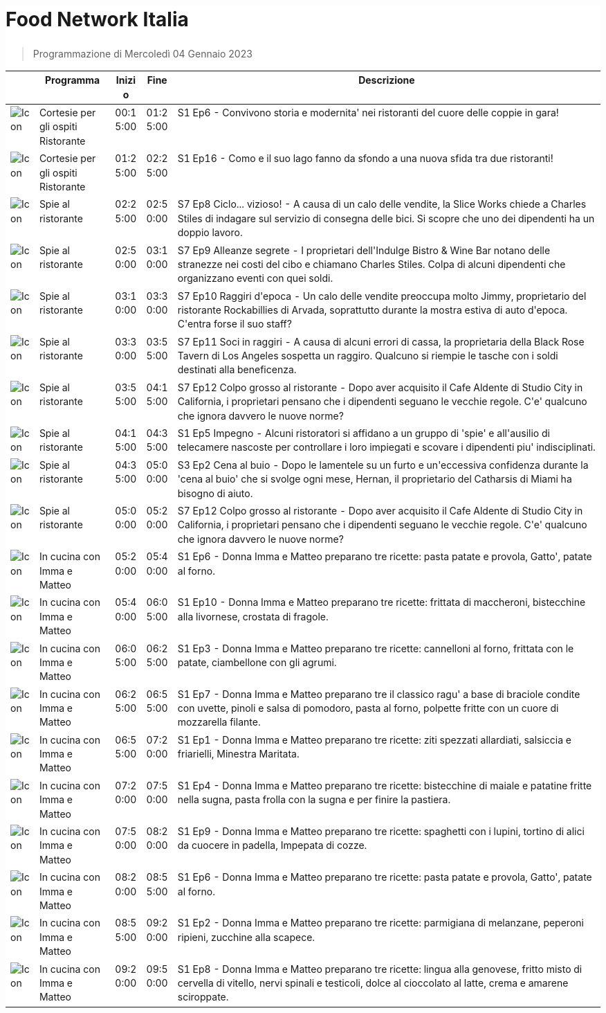 # Food Network Italia
> Programmazione di Mercoledì 04 Gennaio 2023

||Programma|Inizio|Fine|Descrizione|
|---|---|---|---|---|
|![Icon](https://guidatv.sky.it/uuid/970dc9fb-8ea1-42ae-8fa3-df3f58088588/cover?md5ChecksumParam=a92c4c4da8429c876338c016506ed6ea)|Cortesie per gli ospiti Ristorante|00:15:00|01:25:00|S1 Ep6 - Convivono storia e modernita&#039; nei ristoranti del cuore delle coppie in gara!
|![Icon](https://guidatv.sky.it/uuid/15e5541a-ee09-4ccf-b943-ef0cb82d8441/cover?md5ChecksumParam=a92c4c4da8429c876338c016506ed6ea)|Cortesie per gli ospiti Ristorante|01:25:00|02:25:00|S1 Ep16 - Como e il suo lago fanno da sfondo a una nuova sfida tra due ristoranti!
|![Icon](https://guidatv.sky.it/uuid/Documentari_Cover_d89_D1mUI0.png)|Spie al ristorante|02:25:00|02:50:00|S7 Ep8 Ciclo... vizioso! - A causa di un calo delle vendite, la Slice Works chiede a Charles Stiles di indagare sul servizio di consegna delle bici. Si scopre che uno dei dipendenti ha un doppio lavoro.
|![Icon](https://guidatv.sky.it/uuid/Documentari_Cover_d89_D1mUI0.png)|Spie al ristorante|02:50:00|03:10:00|S7 Ep9 Alleanze segrete - I proprietari dell&#039;Indulge Bistro &amp; Wine Bar notano delle stranezze nei costi del cibo e chiamano Charles Stiles. Colpa di alcuni dipendenti che organizzano eventi con quei soldi.
|![Icon](https://guidatv.sky.it/uuid/Documentari_Cover_d89_D1mUI0.png)|Spie al ristorante|03:10:00|03:30:00|S7 Ep10 Raggiri d&#039;epoca - Un calo delle vendite preoccupa molto Jimmy, proprietario del ristorante Rockabillies di Arvada, soprattutto durante la mostra estiva di auto d&#039;epoca. C&#039;entra forse il suo staff?
|![Icon](https://guidatv.sky.it/uuid/Documentari_Cover_d89_D1mUI0.png)|Spie al ristorante|03:30:00|03:55:00|S7 Ep11 Soci in raggiri - A causa di alcuni errori di cassa, la proprietaria della Black Rose Tavern di Los Angeles sospetta un raggiro. Qualcuno si riempie le tasche con i soldi destinati alla beneficenza.
|![Icon](https://guidatv.sky.it/uuid/Documentari_Cover_d89_D1mUI0.png)|Spie al ristorante|03:55:00|04:15:00|S7 Ep12 Colpo grosso al ristorante - Dopo aver acquisito il Cafe Aldente di Studio City in California, i proprietari pensano che i dipendenti seguano le vecchie regole. C&#039;e&#039; qualcuno che ignora davvero le nuove norme?
|![Icon](https://guidatv.sky.it/uuid/Documentari_Cover_d89_D1mUI0.png)|Spie al ristorante|04:15:00|04:35:00|S1 Ep5 Impegno - Alcuni ristoratori si affidano a un gruppo di &#039;spie&#039; e all&#039;ausilio di telecamere nascoste per controllare i loro impiegati e scovare i dipendenti piu&#039; indisciplinati.
|![Icon](https://guidatv.sky.it/uuid/Documentari_Cover_d89_D1mUI0.png)|Spie al ristorante|04:35:00|05:00:00|S3 Ep2 Cena al buio - Dopo le lamentele su un furto e un&#039;eccessiva confidenza durante la &#039;cena al buio&#039; che si svolge ogni mese, Hernan, il proprietario del Catharsis di Miami ha bisogno di aiuto.
|![Icon](https://guidatv.sky.it/uuid/Documentari_Cover_d89_D1mUI0.png)|Spie al ristorante|05:00:00|05:20:00|S7 Ep12 Colpo grosso al ristorante - Dopo aver acquisito il Cafe Aldente di Studio City in California, i proprietari pensano che i dipendenti seguano le vecchie regole. C&#039;e&#039; qualcuno che ignora davvero le nuove norme?
|![Icon](https://guidatv.sky.it/uuid/Documentari_Cover_d89_D1mUI0.png)|In cucina con Imma e Matteo|05:20:00|05:40:00|S1 Ep6 - Donna Imma e Matteo preparano tre ricette: pasta patate e provola, Gatto&#039;, patate al forno.
|![Icon](https://guidatv.sky.it/uuid/Documentari_Cover_d89_D1mUI0.png)|In cucina con Imma e Matteo|05:40:00|06:05:00|S1 Ep10 - Donna Imma e Matteo preparano tre ricette: frittata di maccheroni, bistecchine alla livornese, crostata di fragole.
|![Icon](https://guidatv.sky.it/uuid/Documentari_Cover_d89_D1mUI0.png)|In cucina con Imma e Matteo|06:05:00|06:25:00|S1 Ep3 - Donna Imma e Matteo preparano tre ricette: cannelloni al forno, frittata con le patate, ciambellone con gli agrumi.
|![Icon](https://guidatv.sky.it/uuid/Documentari_Cover_d89_D1mUI0.png)|In cucina con Imma e Matteo|06:25:00|06:55:00|S1 Ep7 - Donna Imma e Matteo preparano tre il classico ragu&#039; a base di braciole condite con uvette, pinoli e salsa di pomodoro, pasta al forno, polpette fritte con un cuore di mozzarella filante.
|![Icon](https://guidatv.sky.it/uuid/Documentari_Cover_d89_D1mUI0.png)|In cucina con Imma e Matteo|06:55:00|07:20:00|S1 Ep1 - Donna Imma e Matteo preparano tre ricette: ziti spezzati allardiati, salsiccia e friarielli, Minestra Maritata.
|![Icon](https://guidatv.sky.it/uuid/Documentari_Cover_d89_D1mUI0.png)|In cucina con Imma e Matteo|07:20:00|07:50:00|S1 Ep4 - Donna Imma e Matteo preparano tre ricette: bistecchine di maiale e patatine fritte nella sugna, pasta frolla con la sugna e per finire la pastiera.
|![Icon](https://guidatv.sky.it/uuid/Documentari_Cover_d89_D1mUI0.png)|In cucina con Imma e Matteo|07:50:00|08:20:00|S1 Ep9 - Donna Imma e Matteo preparano tre ricette: spaghetti con i lupini, tortino di alici da cuocere in padella, Impepata di cozze.
|![Icon](https://guidatv.sky.it/uuid/Documentari_Cover_d89_D1mUI0.png)|In cucina con Imma e Matteo|08:20:00|08:55:00|S1 Ep6 - Donna Imma e Matteo preparano tre ricette: pasta patate e provola, Gatto&#039;, patate al forno.
|![Icon](https://guidatv.sky.it/uuid/Documentari_Cover_d89_D1mUI0.png)|In cucina con Imma e Matteo|08:55:00|09:20:00|S1 Ep2 - Donna Imma e Matteo preparano tre ricette: parmigiana di melanzane, peperoni ripieni, zucchine alla scapece.
|![Icon](https://guidatv.sky.it/uuid/Documentari_Cover_d89_D1mUI0.png)|In cucina con Imma e Matteo|09:20:00|09:50:00|S1 Ep8 - Donna Imma e Matteo preparano tre ricette: lingua alla genovese, fritto misto di cervella di vitello, nervi spinali e testicoli, dolce al cioccolato al latte, crema e amarene sciroppate.